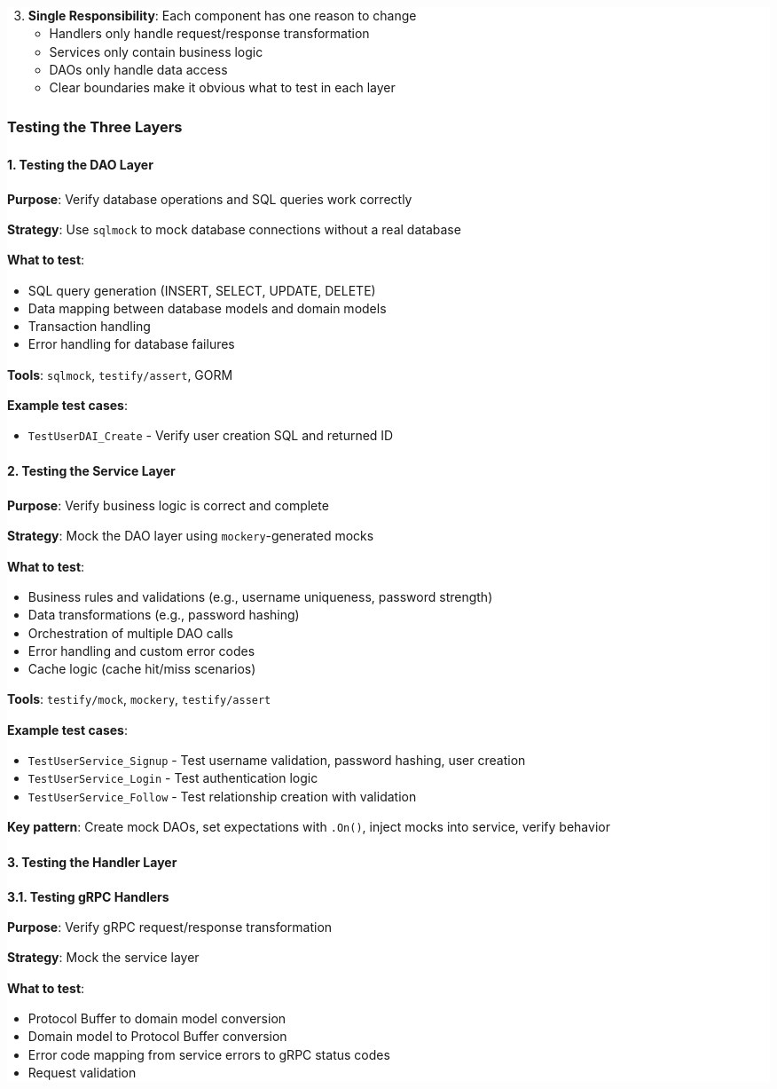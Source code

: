3. **Single Responsibility**: Each component has one reason to change
   - Handlers only handle request/response transformation
   - Services only contain business logic
   - DAOs only handle data access
   - Clear boundaries make it obvious what to test in each layer

### Testing the Three Layers

#### 1. Testing the DAO Layer

**Purpose**: Verify database operations and SQL queries work correctly

**Strategy**: Use `sqlmock` to mock database connections without a real database

**What to test**:
- SQL query generation (INSERT, SELECT, UPDATE, DELETE)
- Data mapping between database models and domain models
- Transaction handling
- Error handling for database failures

**Tools**: `sqlmock`, `testify/assert`, GORM

**Example test cases**:
- `TestUserDAI_Create` - Verify user creation SQL and returned ID

#### 2. Testing the Service Layer

**Purpose**: Verify business logic is correct and complete

**Strategy**: Mock the DAO layer using `mockery`-generated mocks

**What to test**:
- Business rules and validations (e.g., username uniqueness, password strength)
- Data transformations (e.g., password hashing)
- Orchestration of multiple DAO calls
- Error handling and custom error codes
- Cache logic (cache hit/miss scenarios)

**Tools**: `testify/mock`, `mockery`, `testify/assert`

**Example test cases**:
- `TestUserService_Signup` - Test username validation, password hashing, user creation
- `TestUserService_Login` - Test authentication logic
- `TestUserService_Follow` - Test relationship creation with validation

**Key pattern**: Create mock DAOs, set expectations with `.On()`, inject mocks into service, verify behavior

#### 3. Testing the Handler Layer

**3.1. Testing gRPC Handlers**

**Purpose**: Verify gRPC request/response transformation

**Strategy**: Mock the service layer

**What to test**:
- Protocol Buffer to domain model conversion
- Domain model to Protocol Buffer conversion
- Error code mapping from service errors to gRPC status codes
- Request validation
